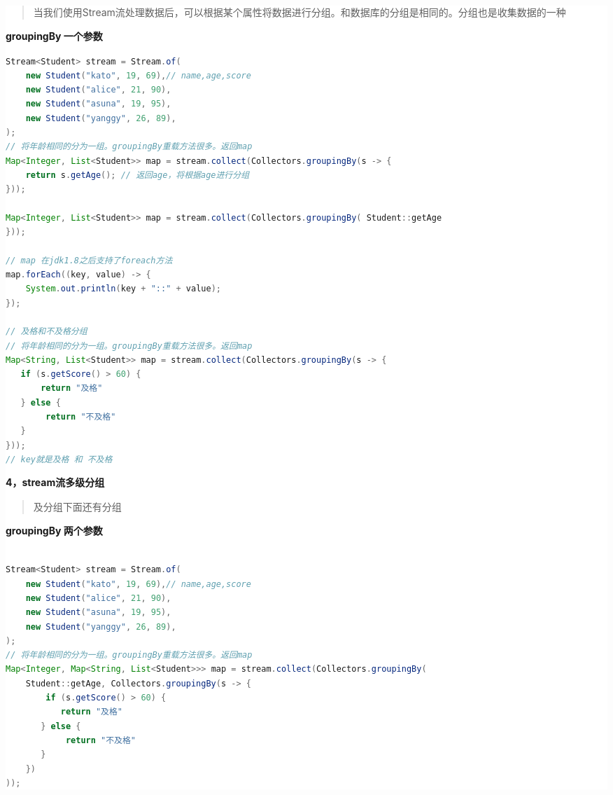 > 当我们使用Stream流处理数据后，可以根据某个属性将数据进行分组。和数据库的分组是相同的。分组也是收集数据的一种

**groupingBy 一个参数**

```java
Stream<Student> stream = Stream.of(
	new Student("kato", 19, 69),// name,age,score
    new Student("alice", 21, 90),
    new Student("asuna", 19, 95),
    new Student("yanggy", 26, 89),
);
// 将年龄相同的分为一组。groupingBy重载方法很多。返回map
Map<Integer, List<Student>> map = stream.collect(Collectors.groupingBy(s -> {
    return s.getAge(); // 返回age，将根据age进行分组
}));

Map<Integer, List<Student>> map = stream.collect(Collectors.groupingBy( Student::getAge
}));

// map 在jdk1.8之后支持了foreach方法
map.forEach((key, value) -> {
    System.out.println(key + "::" + value);
});

// 及格和不及格分组
// 将年龄相同的分为一组。groupingBy重载方法很多。返回map
Map<String, List<Student>> map = stream.collect(Collectors.groupingBy(s -> {
   if (s.getScore() > 60) {
       return "及格"
   } else {
		return "不及格"
   }
}));
// key就是及格 和 不及格
```



**4，stream流多级分组**

> 及分组下面还有分组

**groupingBy 两个参数**

```java

Stream<Student> stream = Stream.of(
	new Student("kato", 19, 69),// name,age,score
    new Student("alice", 21, 90),
    new Student("asuna", 19, 95),
    new Student("yanggy", 26, 89),
);
// 将年龄相同的分为一组。groupingBy重载方法很多。返回map
Map<Integer, Map<String, List<Student>>> map = stream.collect(Collectors.groupingBy(
	Student::getAge, Collectors.groupingBy(s -> {
        if (s.getScore() > 60) {
           return "及格"
       } else {
            return "不及格"
       }
    })	
));
```
